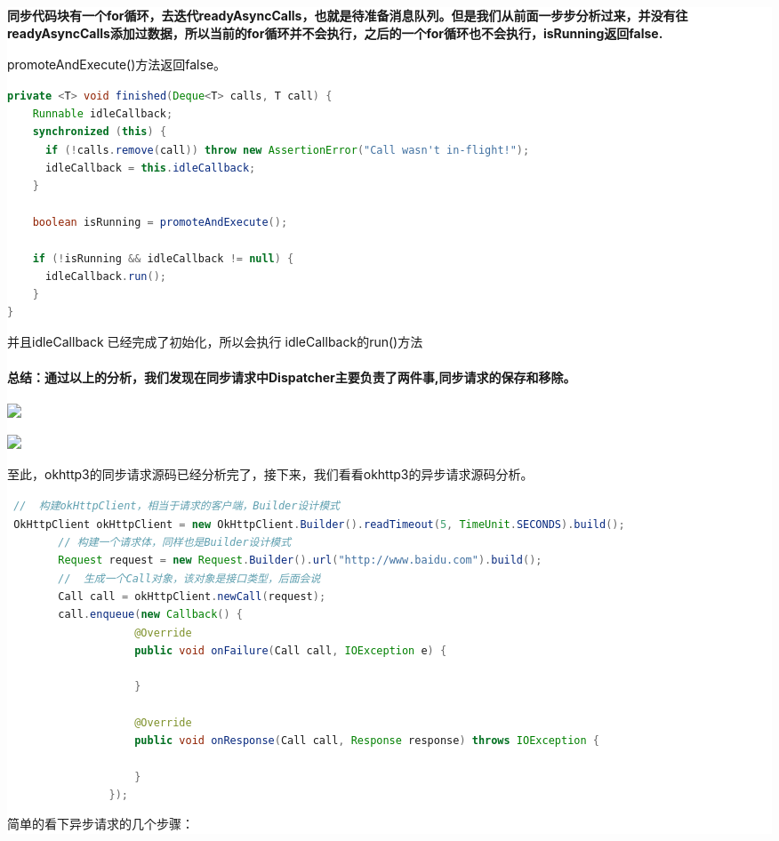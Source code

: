 **同步代码块有一个for循环，去迭代readyAsyncCalls，也就是待准备消息队列。但是我们从前面一步步分析过来，并没有往readyAsyncCalls添加过数据，所以当前的for循环并不会执行，之后的一个for循环也不会执行，isRunning返回false.**

promoteAndExecute()方法返回false。

```java
private <T> void finished(Deque<T> calls, T call) {
    Runnable idleCallback;
    synchronized (this) {
      if (!calls.remove(call)) throw new AssertionError("Call wasn't in-flight!");
      idleCallback = this.idleCallback;
    }

    boolean isRunning = promoteAndExecute();

    if (!isRunning && idleCallback != null) {
      idleCallback.run();
    }
}
```

并且idleCallback 已经完成了初始化，所以会执行 idleCallback的run()方法

#### **总结：通过以上的分析，我们发现在同步请求中Dispatcher主要负责了两件事,同步请求的保存和移除。**

![](https://mmbiz.qpic.cn/mmbiz_png/v1LbPPWiaSt4nV82ZIDpNsnp8jic935CaTdianEbDIB3YudwK9p8olVcb7uiawgIoRpWaL6r5cmKLtQxiaUicZnOb4zA/640?wx_fmt=png&wxfrom=5&wx_lazy=1&wx_co=1)

![](https://mmbiz.qpic.cn/mmbiz_png/v1LbPPWiaSt4nV82ZIDpNsnp8jic935CaTkbibl1SnNOiaN6SVrnFybdSdL11gN8YvWxYSy4GWEWzAEouXcVRQ8oeQ/640?wx_fmt=png&wxfrom=5&wx_lazy=1&wx_co=1)



至此，okhttp3的同步请求源码已经分析完了，接下来，我们看看okhttp3的异步请求源码分析。

```java
 //  构建okHttpClient，相当于请求的客户端，Builder设计模式
 OkHttpClient okHttpClient = new OkHttpClient.Builder().readTimeout(5, TimeUnit.SECONDS).build();
        // 构建一个请求体，同样也是Builder设计模式
        Request request = new Request.Builder().url("http://www.baidu.com").build();
        //  生成一个Call对象，该对象是接口类型，后面会说
        Call call = okHttpClient.newCall(request);
        call.enqueue(new Callback() {
                    @Override
                    public void onFailure(Call call, IOException e) {

                    }

                    @Override
                    public void onResponse(Call call, Response response) throws IOException {

                    }
                });
```

简单的看下异步请求的几个步骤：
